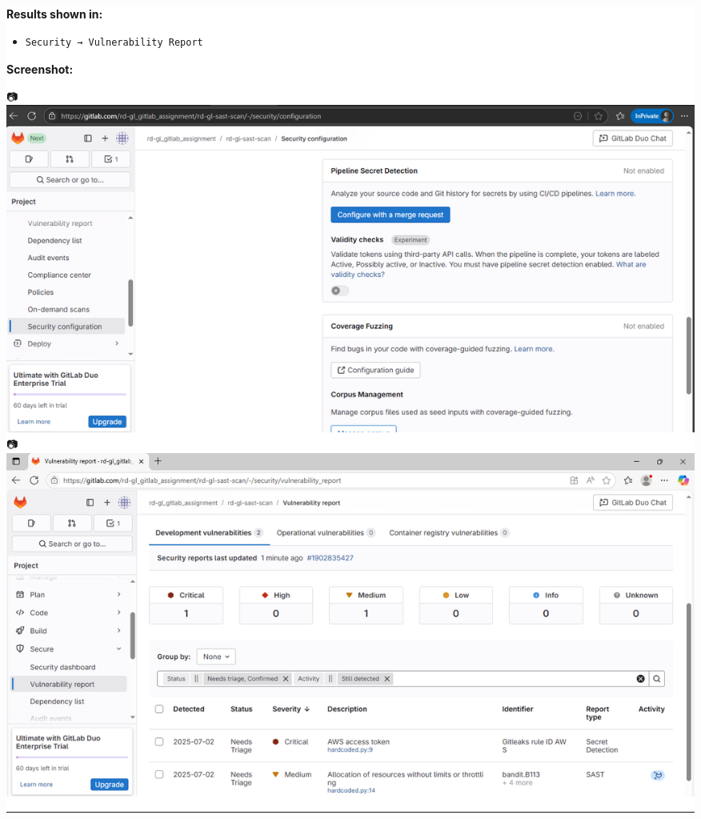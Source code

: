 **Results shown in:**
- `Security → Vulnerability Report`

**Screenshot:** 

📷 ![ Secret Dectection Enable](S1A/assets/images/gitlab-secret-scanning-enable.PNG)
📷 ![ Secret Scan Dectection ](S1A/assets/images/gitlab-secret-scanning-detection.PNG)

---
